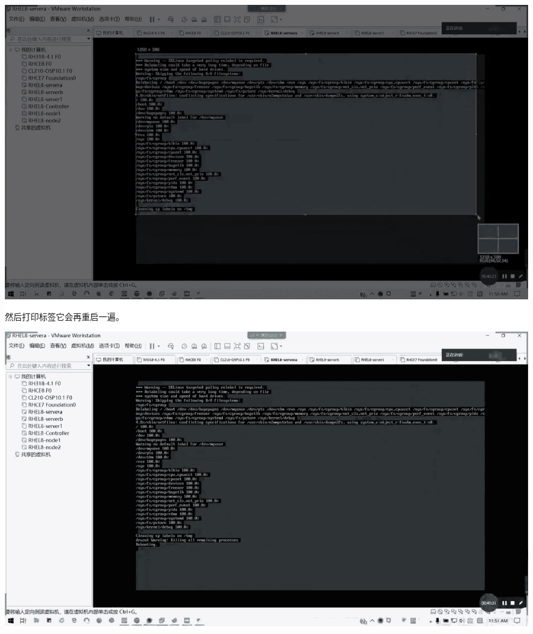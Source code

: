 ![](img/bc24fae8c4876b45126794d609354b61_64.png)

然后打印标签它会再重启一遍。

![](img/bc24fae8c4876b45126794d609354b61_66.png)
